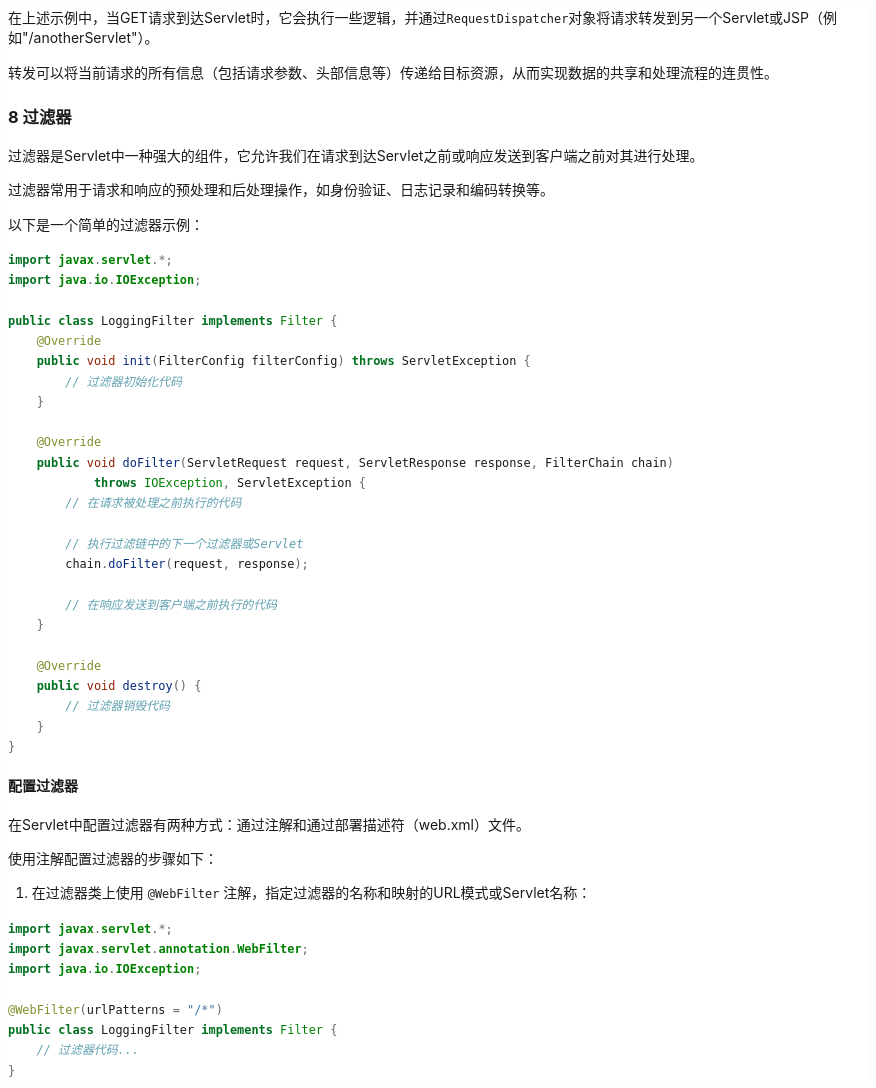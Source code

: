 在上述示例中，当GET请求到达Servlet时，它会执行一些逻辑，并通过`RequestDispatcher`对象将请求转发到另一个Servlet或JSP（例如"/anotherServlet"）。

转发可以将当前请求的所有信息（包括请求参数、头部信息等）传递给目标资源，从而实现数据的共享和处理流程的连贯性。

### 8 过滤器
过滤器是Servlet中一种强大的组件，它允许我们在请求到达Servlet之前或响应发送到客户端之前对其进行处理。

过滤器常用于请求和响应的预处理和后处理操作，如身份验证、日志记录和编码转换等。

以下是一个简单的过滤器示例：

```java
import javax.servlet.*;
import java.io.IOException;

public class LoggingFilter implements Filter {
    @Override
    public void init(FilterConfig filterConfig) throws ServletException {
        // 过滤器初始化代码
    }

    @Override
    public void doFilter(ServletRequest request, ServletResponse response, FilterChain chain)
            throws IOException, ServletException {
        // 在请求被处理之前执行的代码

        // 执行过滤链中的下一个过滤器或Servlet
        chain.doFilter(request, response);

        // 在响应发送到客户端之前执行的代码
    }

    @Override
    public void destroy() {
        // 过滤器销毁代码
    }
}
```

#### 配置过滤器
在Servlet中配置过滤器有两种方式：通过注解和通过部署描述符（web.xml）文件。

使用注解配置过滤器的步骤如下：

1. 在过滤器类上使用 `@WebFilter` 注解，指定过滤器的名称和映射的URL模式或Servlet名称：
```java
import javax.servlet.*;
import javax.servlet.annotation.WebFilter;
import java.io.IOException;

@WebFilter(urlPatterns = "/*")
public class LoggingFilter implements Filter {
    // 过滤器代码...
}
```
